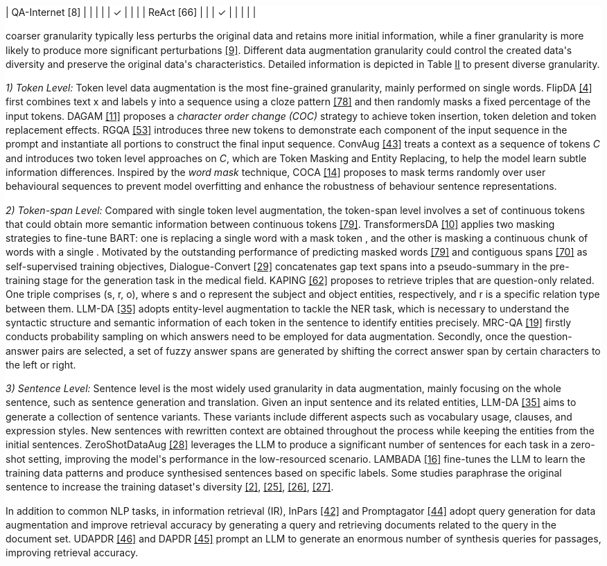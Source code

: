 | QA-Internet [8]                  |                     |                  |                                   |               | ✓             |                |  |
| ReAct [66]                       |                     |                  | ✓                                 |               |               |                |  |

coarser granularity typically less perturbs the original data and retains more initial information, while a finer granularity is more likely to produce more significant perturbations [\[9\]](#page-16-4). Different data augmentation granularity could control the created data's diversity and preserve the original data's characteristics. Detailed information is depicted in Table [II](#page-5-0) to present diverse granularity.

*1) Token Level:* Token level data augmentation is the most fine-grained granularity, mainly performed on single words. FlipDA [\[4\]](#page-15-3) first combines text x and labels y into a sequence using a cloze pattern [\[78\]](#page-18-11) and then randomly masks a fixed percentage of the input tokens. DAGAM [\[11\]](#page-16-15) proposes a *character order change (COC)* strategy to achieve token insertion, token deletion and token replacement effects. RGQA [\[53\]](#page-17-15) introduces three new tokens to demonstrate each component of the input sequence in the prompt and instantiate all portions to construct the final input sequence. ConvAug [\[43\]](#page-17-5) treats a context as a sequence of tokens *C* and introduces two token level approaches on *C*, which are Token Masking and Entity Replacing, to help the model learn subtle information differences. Inspired by the *word mask* technique, COCA [\[14\]](#page-16-19) proposes to mask terms randomly over user behavioural sequences to prevent model overfitting and enhance the robustness of behaviour sentence representations.

*2) Token-span Level:* Compared with single token level augmentation, the token-span level involves a set of continuous tokens that could obtain more semantic information between continuous tokens [\[79\]](#page-18-12). TransformersDA [\[10\]](#page-16-5) applies two masking strategies to fine-tune BART: one is replacing a single word with a mask token <mask>, and the other is masking a continuous chunk of words with a single <mask>. Motivated by the outstanding performance of predicting masked words [\[79\]](#page-18-12) and contiguous spans [\[70\]](#page-18-3) as self-supervised training objectives, Dialogue-Convert [\[29\]](#page-16-12) concatenates gap text spans into a pseudo-summary in the pre-training stage for the generation task in the medical field. KAPING [\[62\]](#page-17-24) proposes to retrieve triples that are question-only related. One triple comprises (s, r, o), where s and o represent the subject and object entities, respectively, and r is a specific relation type between them. LLM-DA [\[35\]](#page-16-7) adopts entity-level augmentation to tackle the NER task, which is necessary to understand the syntactic structure and semantic information of each token in the sentence to identify entities precisely. MRC-QA [\[19\]](#page-16-24) firstly conducts probability sampling on which answers need to be employed for data augmentation. Secondly, once the question-answer pairs are selected, a set of fuzzy answer spans are generated by shifting the correct answer span by certain characters to the left or right.

*3) Sentence Level:* Sentence level is the most widely used granularity in data augmentation, mainly focusing on the whole sentence, such as sentence generation and translation. Given an input sentence and its related entities, LLM-DA [\[35\]](#page-16-7) aims to generate a collection of sentence variants. These variants include different aspects such as vocabulary usage, clauses, and expression styles. New sentences with rewritten context are obtained throughout the process while keeping the entities from the initial sentences. ZeroShotDataAug [\[28\]](#page-16-29) leverages the LLM to produce a significant number of sentences for each task in a zero-shot setting, improving the model's performance in the low-resourced scenario. LAMBADA [\[16\]](#page-16-21) fine-tunes the LLM to learn the training data patterns and produce synthesised sentences based on specific labels. Some studies paraphrase the original sentence to increase the training dataset's diversity [\[2\]](#page-15-1), [\[25\]](#page-16-16), [\[26\]](#page-16-11), [\[27\]](#page-16-28).

In addition to common NLP tasks, in information retrieval (IR), InPars [\[42\]](#page-17-4) and Promptagator [\[44\]](#page-17-6) adopt query generation for data augmentation and improve retrieval accuracy by generating a query and retrieving documents related to the query in the document set. UDAPDR [\[46\]](#page-17-8) and DAPDR [\[45\]](#page-17-7) prompt an LLM to generate an enormous number of synthesis queries for passages, improving retrieval accuracy.
